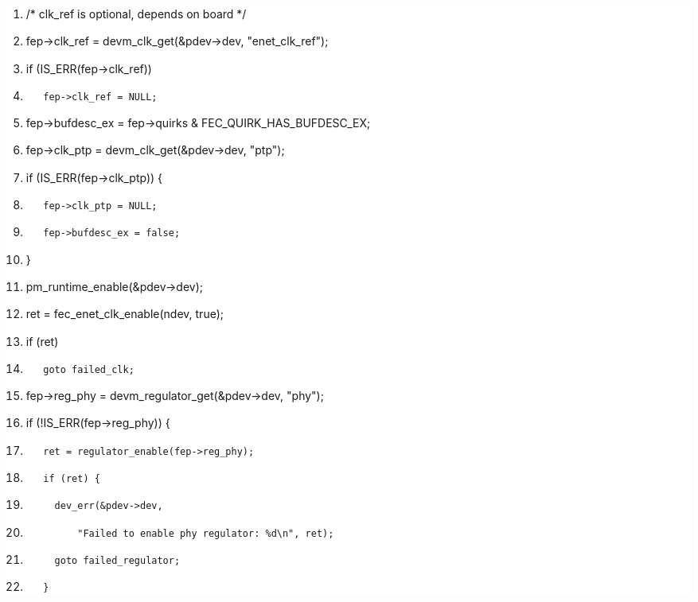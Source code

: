1. /\* clk_ref is optional, depends on board \*/

1. fep->clk_ref = devm_clk_get(&pdev->dev, "enet_clk_ref");

1. if (IS_ERR(fep->clk_ref))

1. ```
      fep->clk_ref = NULL;
   ```

1. fep->bufdesc_ex = fep->quirks & FEC_QUIRK_HAS_BUFDESC_EX;

1. fep->clk_ptp = devm_clk_get(&pdev->dev, "ptp");

1. if (IS_ERR(fep->clk_ptp)) {

1. ```
      fep->clk_ptp = NULL;
   ```

1. ```
      fep->bufdesc_ex = false;
   ```

1. }

1. pm_runtime_enable(&pdev->dev);

1. ret = fec_enet_clk_enable(ndev, true);

1. if (ret)

1. ```
      goto failed_clk;
   ```

1. fep->reg_phy = devm_regulator_get(&pdev->dev, "phy");

1. if (!IS_ERR(fep->reg_phy)) {

1. ```
      ret = regulator_enable(fep->reg_phy);
   ```

1. ```
      if (ret) {
   ```

1. ```
      	dev_err(&pdev->dev,
   ```

1. ```
      		"Failed to enable phy regulator: %d\n", ret);
   ```

1. ```
      	goto failed_regulator;
   ```

1. ```
      }
   ```
